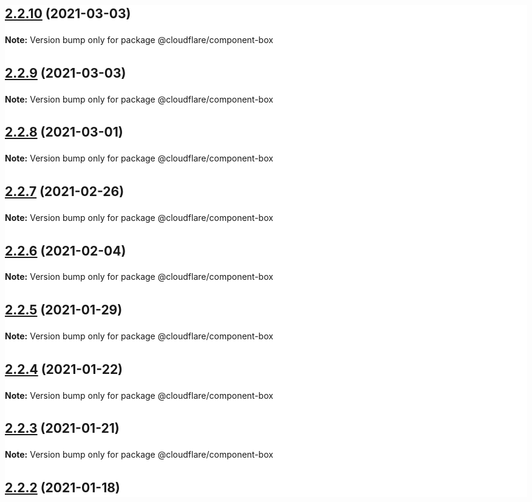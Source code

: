 ## [2.2.10](http://stash.cfops.it:7999/fe/stratus/compare/@cloudflare/component-box@2.2.9...@cloudflare/component-box@2.2.10) (2021-03-03)

**Note:** Version bump only for package @cloudflare/component-box

## [2.2.9](http://stash.cfops.it:7999/fe/stratus/compare/@cloudflare/component-box@2.2.8...@cloudflare/component-box@2.2.9) (2021-03-03)

**Note:** Version bump only for package @cloudflare/component-box

## [2.2.8](http://stash.cfops.it:7999/fe/stratus/compare/@cloudflare/component-box@2.2.7...@cloudflare/component-box@2.2.8) (2021-03-01)

**Note:** Version bump only for package @cloudflare/component-box

## [2.2.7](http://stash.cfops.it:7999/fe/stratus/compare/@cloudflare/component-box@2.2.6...@cloudflare/component-box@2.2.7) (2021-02-26)

**Note:** Version bump only for package @cloudflare/component-box

## [2.2.6](http://stash.cfops.it:7999/fe/stratus/compare/@cloudflare/component-box@2.2.5...@cloudflare/component-box@2.2.6) (2021-02-04)

**Note:** Version bump only for package @cloudflare/component-box

## [2.2.5](http://stash.cfops.it:7999/fe/stratus/compare/@cloudflare/component-box@2.2.4...@cloudflare/component-box@2.2.5) (2021-01-29)

**Note:** Version bump only for package @cloudflare/component-box

## [2.2.4](http://stash.cfops.it:7999/fe/stratus/compare/@cloudflare/component-box@2.2.3...@cloudflare/component-box@2.2.4) (2021-01-22)

**Note:** Version bump only for package @cloudflare/component-box

## [2.2.3](http://stash.cfops.it:7999/fe/stratus/compare/@cloudflare/component-box@2.2.2...@cloudflare/component-box@2.2.3) (2021-01-21)

**Note:** Version bump only for package @cloudflare/component-box

## [2.2.2](http://stash.cfops.it:7999/fe/stratus/compare/@cloudflare/component-box@2.2.1...@cloudflare/component-box@2.2.2) (2021-01-18)

